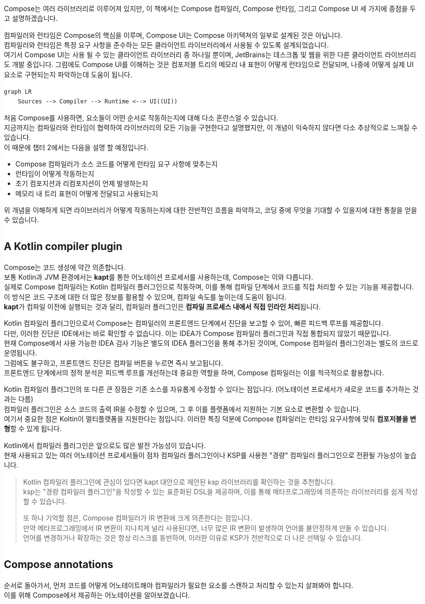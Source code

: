 Compose는 여러 라이브러리로 이루어져 있지만, 이 책에서는 Compose 컴파일러, Compose 런타임, 그리고 Compose UI 세 가지에 중점을 두고 설명하겠습니다.

컴파일러와 런타임은 Compose의 핵심을 이루며, Compose UI는 Compose 아키텍쳐의 일부로 설계된 것은 아닙니다.  
컴파일러와 런타임은 특정 요구 사항을 준수하는 모든 클라이언트 라이브러리에서 사용될 수 있도록 설계되었습니다.  
여기서 Compose UI는 사용 될 수 있는 클라이언트 라이브러리 중 하나일 뿐이며, JetBrains는 데스크톱 및 웹을 위한 다른 클라이언트 라이브러리도 개발 중입니다.
그럼에도 Compose UI를 이해하는 것은 컴포저블 트리의 메모리 내 표현이 어떻게 런타임으로 전달되며, 나중에 어떻게 실제 UI 요소로 구현되는지 파악하는데 도움이 됩니다.

```mermaid
graph LR
    Sources --> Compiler --> Runtime <--> UI((UI))
```

처음 Compose를 사용하면, 요소들이 어떤 순서로 작동하는지에 대해 다소 혼란스얼 수 있습니다.  
지금까지는 컴파일러와 런타임이 협력하여 라이브러리의 모든 기능을 구현한다고 설명했지만, 이 개념이 익숙하지 않다면 다소 추상적으로 느껴질 수 있습니다.  
이 때문에 챕터 2에서는 다음을 설명 할 예정입니다.

- Compose 컴파일러가 소스 코드를 어떻게 런타임 요구 사항에 맞추는지
- 런타임이 어떻게 작동하는지
- 초기 컴포지션과 리컴포지션이 언제 발생하는지
- 메모리 내 트리 표현이 어떻게 전달되고 사용되는지

위 개념을 이해하게 되면 라이브러리가 어떻게 작동하는지에 대한 전반적인 흐름을 파악하고, 코딩 중에 무엇을 기대할 수 있을지에 대한 통찰을 얻을 수 있습니다.

## A Kotlin compiler plugin

Compose는 코드 생성에 약간 의존합니다.   
보통 Kotlin과 JVM 환경에서는 **kapt**를 통한 어노테이션 프로세서를 사용하는데, Compose는 이와 다릅니다.  
실제로 Compose 컴파일러는 Kotlin 컴파일러 플러그인으로 작동하며, 이를 통해 컴파일 단계에서 코드를 직접 처리할 수 있는 기능을 제공합니다.  
이 방식은 코드 구조에 대한 더 많은 정보를 활용할 수 있으며, 컴파일 속도를 높이는데 도움이 됩니다.  
**kapt**가 컴파일 이전에 실행되는 것과 달리, 컴파일러 플러그인은 **컴파일 프로세스 내에서 직접 인라인 처리**됩니다.

Kotlin 컴파일러 플러그인으로서 Compose는 컴파일러의 프론트엔드 단계에서 진단을 보고할 수 있어, 빠른 피드백 루프를 제공합니다.  
다만, 이러한 진단은 IDE에서는 바로 확인할 수 없습니다. 이는 IDEA가 Compose 컴파일러 플러그인과 직접 통합되지 않았기 때문입니다.  
현재 Compose에서 사용 가능한 IDEA 검사 기능은 별도의 IDEA 플러그인을 통해 추가된 것이며, Compose 컴파일러 플러그인과는 별도의 코드로 운영됩니다.  
그럼에도 불구하고, 프론트엔드 진단은 컴파일 버튼을 누르면 즉시 보고됩니다.   
프론트엔드 단계에서의 정적 분석은 피드백 루프를 개선하는데 중요한 역할을 하며, Compose 컴파일러는 이를 적극적으로 활용합니다.

Kotlin 컴파일러 플러그인의 또 다른 큰 장점은 기존 소스를 자유롭게 수정할 수 있다는 점입니다. (어노테이션 프로세서가 새로운 코드를 추가하는 것과는 다름)    
컴파일러 플러그인은 소스 코드의 출력 IR을 수정할 수 있으며, 그 후 이를 플랫폼에서 지원하는 기본 요소로 변환할 수 있습니다.  
여기서 중요한 점은 Koltin이 멀티플랫폼을 지원한다는 점입니다. 이러한 특징 덕분에 Compose 컴파일러는 런타임 요구사항에 맞춰 **컴포저블을 변형**할 수 있게 됩니다.

Kotlin에서 컴파일러 플러그인은 앞으로도 많은 발전 가능성이 있습니다.  
현재 사용되고 있는 여러 어노테이션 프로세서들이 점차 컴파일러 플러그인이나 KSP를 사용한 "경량" 컴파일러 플러그인으로 전환될 가능성이 높습니다.

> Kotlin 컴파일러 플러그인에 관심이 있다면 kapt 대안으로 제안된 ksp 라이브러리를 확인하는 것을 추천합니다.  
> ksp는 "경량 컴파일러 플러그인"을 작성할 수 있는 표준화된 DSL을 제공하며, 이를 통해 메타프로그래밍에 의존하는 라이브러리를 쉽게 작성할 수 있습니다.
> 
> 또 하나 기억할 점은, Compose 컴파일러가 IR 변환에 크게 의존한다는 점입니다.  
> 만약 메타프로그래밍에서 IR 변환이 지나치게 널리 사용된다면, 너무 많은 IR 변환이 발생하여 언어를 불안정하게 만들 수 있습니다.  
> 언어를 변경하거나 확장하는 것은 항상 리스크를 동반하며, 이러한 이유로 KSP가 전반적으로 더 나은 선택일 수 있습니다.

## Compose annotations

순서로 돌아가서, 먼저 코드를 어떻게 어노테이트해야 컴파일러가 필요한 요소를 스캔하고 처리할 수 있는지 살펴봐야 합니다.  
이를 위해 Compose에서 제공하는 어노테이션을 알아보겠습니다.

